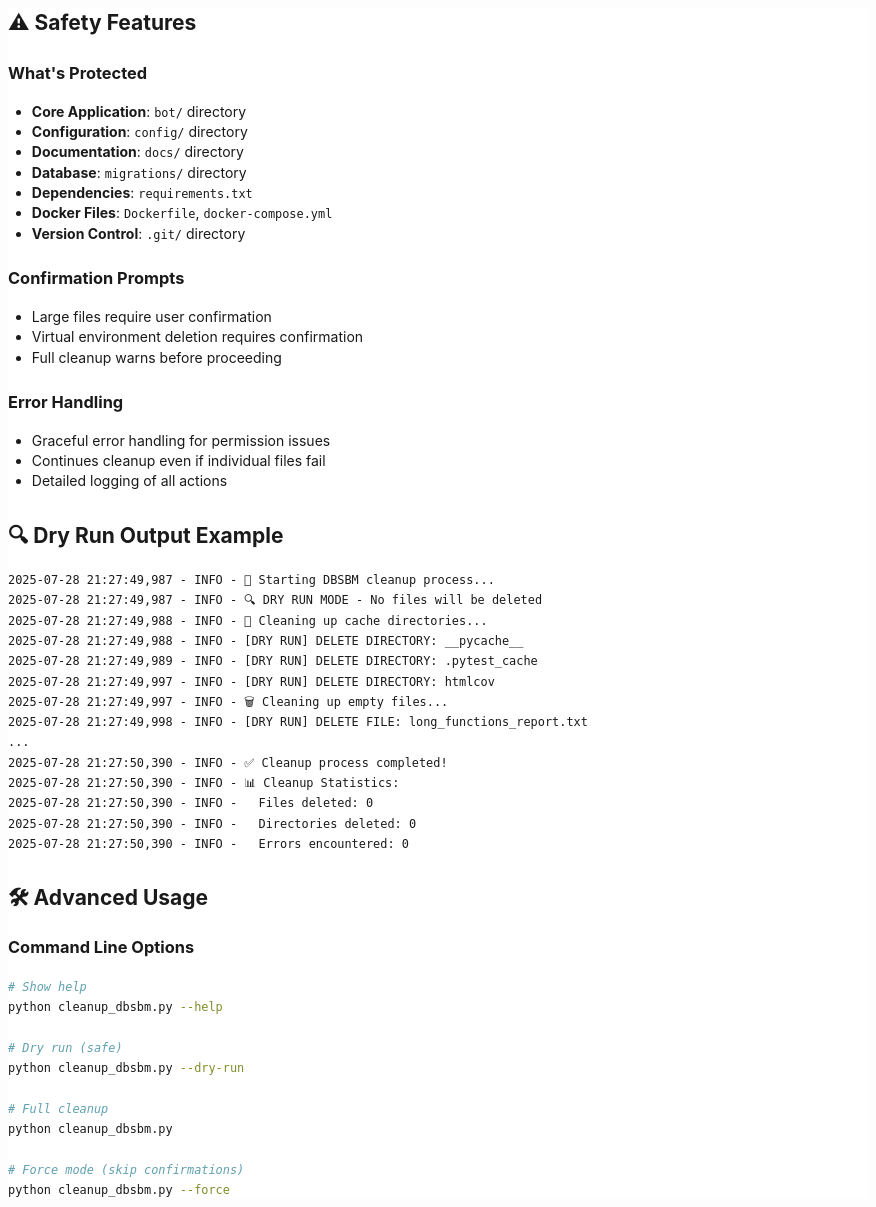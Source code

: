 ## ⚠️ Safety Features

### What's Protected

- **Core Application**: `bot/` directory
- **Configuration**: `config/` directory
- **Documentation**: `docs/` directory
- **Database**: `migrations/` directory
- **Dependencies**: `requirements.txt`
- **Docker Files**: `Dockerfile`, `docker-compose.yml`
- **Version Control**: `.git/` directory

### Confirmation Prompts

- Large files require user confirmation
- Virtual environment deletion requires confirmation
- Full cleanup warns before proceeding

### Error Handling

- Graceful error handling for permission issues
- Continues cleanup even if individual files fail
- Detailed logging of all actions

## 🔍 Dry Run Output Example

```
2025-07-28 21:27:49,987 - INFO - 🚀 Starting DBSBM cleanup process...
2025-07-28 21:27:49,987 - INFO - 🔍 DRY RUN MODE - No files will be deleted
2025-07-28 21:27:49,988 - INFO - 🧹 Cleaning up cache directories...
2025-07-28 21:27:49,988 - INFO - [DRY RUN] DELETE DIRECTORY: __pycache__
2025-07-28 21:27:49,989 - INFO - [DRY RUN] DELETE DIRECTORY: .pytest_cache
2025-07-28 21:27:49,997 - INFO - [DRY RUN] DELETE DIRECTORY: htmlcov
2025-07-28 21:27:49,997 - INFO - 🗑️ Cleaning up empty files...
2025-07-28 21:27:49,998 - INFO - [DRY RUN] DELETE FILE: long_functions_report.txt
...
2025-07-28 21:27:50,390 - INFO - ✅ Cleanup process completed!
2025-07-28 21:27:50,390 - INFO - 📊 Cleanup Statistics:
2025-07-28 21:27:50,390 - INFO -   Files deleted: 0
2025-07-28 21:27:50,390 - INFO -   Directories deleted: 0
2025-07-28 21:27:50,390 - INFO -   Errors encountered: 0
```

## 🛠️ Advanced Usage

### Command Line Options

```bash
# Show help
python cleanup_dbsbm.py --help

# Dry run (safe)
python cleanup_dbsbm.py --dry-run

# Full cleanup
python cleanup_dbsbm.py

# Force mode (skip confirmations)
python cleanup_dbsbm.py --force
```
